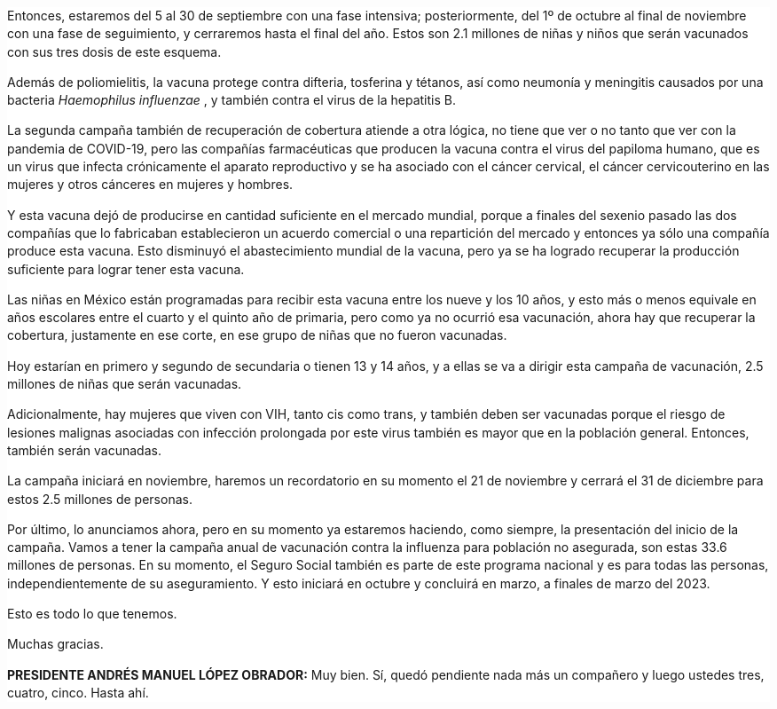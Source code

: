 Entonces, estaremos del 5 al 30 de septiembre con una fase intensiva;
posteriormente, del 1º de octubre al final de noviembre con una fase de
seguimiento, y cerraremos hasta el final del año. Estos son 2.1 millones de
niñas y niños que serán vacunados con sus tres dosis de este esquema.

Además de poliomielitis, la vacuna protege contra difteria, tosferina y
tétanos, así como neumonía y meningitis causados por una bacteria _Haemophilus
influenzae_ , y también contra el virus de la hepatitis B.

La segunda campaña también de recuperación de cobertura atiende a otra lógica,
no tiene que ver o no tanto que ver con la pandemia de COVID-19, pero las
compañías farmacéuticas que producen la vacuna contra el virus del papiloma
humano, que es un virus que infecta crónicamente el aparato reproductivo y se
ha asociado con el cáncer cervical, el cáncer cervicouterino en las mujeres y
otros cánceres en mujeres y hombres.

Y esta vacuna dejó de producirse en cantidad suficiente en el mercado mundial,
porque a finales del sexenio pasado las dos compañías que lo fabricaban
establecieron un acuerdo comercial o una repartición del mercado y entonces ya
sólo una compañía produce esta vacuna. Esto disminuyó el abastecimiento
mundial de la vacuna, pero ya se ha logrado recuperar la producción suficiente
para lograr tener esta vacuna.

Las niñas en México están programadas para recibir esta vacuna entre los nueve
y los 10 años, y esto más o menos equivale en años escolares entre el cuarto y
el quinto año de primaria, pero como ya no ocurrió esa vacunación, ahora hay
que recuperar la cobertura, justamente en ese corte, en ese grupo de niñas que
no fueron vacunadas.

Hoy estarían en primero y segundo de secundaria o tienen 13 y 14 años, y a
ellas se va a dirigir esta campaña de vacunación, 2.5 millones de niñas que
serán vacunadas.

Adicionalmente, hay mujeres que viven con VIH, tanto cis como trans, y también
deben ser vacunadas porque el riesgo de lesiones malignas asociadas con
infección prolongada por este virus también es mayor que en la población
general. Entonces, también serán vacunadas.

La campaña iniciará en noviembre, haremos un recordatorio en su momento el 21
de noviembre y cerrará el 31 de diciembre para estos 2.5 millones de personas.

Por último, lo anunciamos ahora, pero en su momento ya estaremos haciendo,
como siempre, la presentación del inicio de la campaña. Vamos a tener la
campaña anual de vacunación contra la influenza para población no asegurada,
son estas 33.6 millones de personas. En su momento, el Seguro Social también
es parte de este programa nacional y es para todas las personas,
independientemente de su aseguramiento. Y esto iniciará en octubre y concluirá
en marzo, a finales de marzo del 2023.

Esto es todo lo que tenemos.

Muchas gracias.

**PRESIDENTE ANDRÉS MANUEL LÓPEZ OBRADOR:** Muy bien. Sí, quedó pendiente nada
más un compañero y luego ustedes tres, cuatro, cinco. Hasta ahí.
